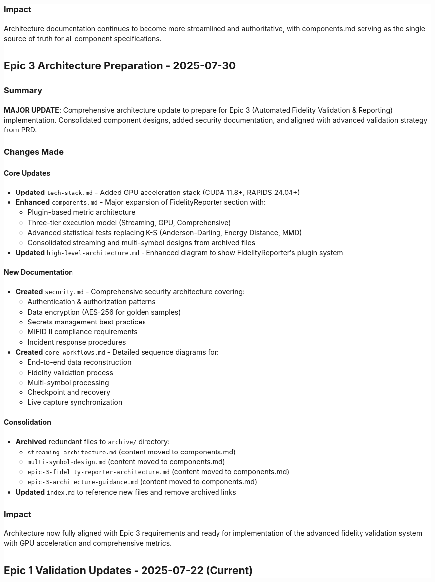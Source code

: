### Impact
Architecture documentation continues to become more streamlined and authoritative, with components.md serving as the single source of truth for all component specifications.

## Epic 3 Architecture Preparation - 2025-07-30

### Summary
**MAJOR UPDATE**: Comprehensive architecture update to prepare for Epic 3 (Automated Fidelity Validation & Reporting) implementation. Consolidated component designs, added security documentation, and aligned with advanced validation strategy from PRD.

### Changes Made

#### Core Updates
- **Updated** `tech-stack.md` - Added GPU acceleration stack (CUDA 11.8+, RAPIDS 24.04+)
- **Enhanced** `components.md` - Major expansion of FidelityReporter section with:
  - Plugin-based metric architecture
  - Three-tier execution model (Streaming, GPU, Comprehensive)
  - Advanced statistical tests replacing K-S (Anderson-Darling, Energy Distance, MMD)
  - Consolidated streaming and multi-symbol designs from archived files
- **Updated** `high-level-architecture.md` - Enhanced diagram to show FidelityReporter's plugin system

#### New Documentation
- **Created** `security.md` - Comprehensive security architecture covering:
  - Authentication & authorization patterns
  - Data encryption (AES-256 for golden samples)
  - Secrets management best practices
  - MiFID II compliance requirements
  - Incident response procedures
- **Created** `core-workflows.md` - Detailed sequence diagrams for:
  - End-to-end data reconstruction
  - Fidelity validation process
  - Multi-symbol processing
  - Checkpoint and recovery
  - Live capture synchronization

#### Consolidation
- **Archived** redundant files to `archive/` directory:
  - `streaming-architecture.md` (content moved to components.md)
  - `multi-symbol-design.md` (content moved to components.md)
  - `epic-3-fidelity-reporter-architecture.md` (content moved to components.md)
  - `epic-3-architecture-guidance.md` (content moved to components.md)
- **Updated** `index.md` to reference new files and remove archived links

### Impact
Architecture now fully aligned with Epic 3 requirements and ready for implementation of the advanced fidelity validation system with GPU acceleration and comprehensive metrics.

## Epic 1 Validation Updates - 2025-07-22 (Current)
